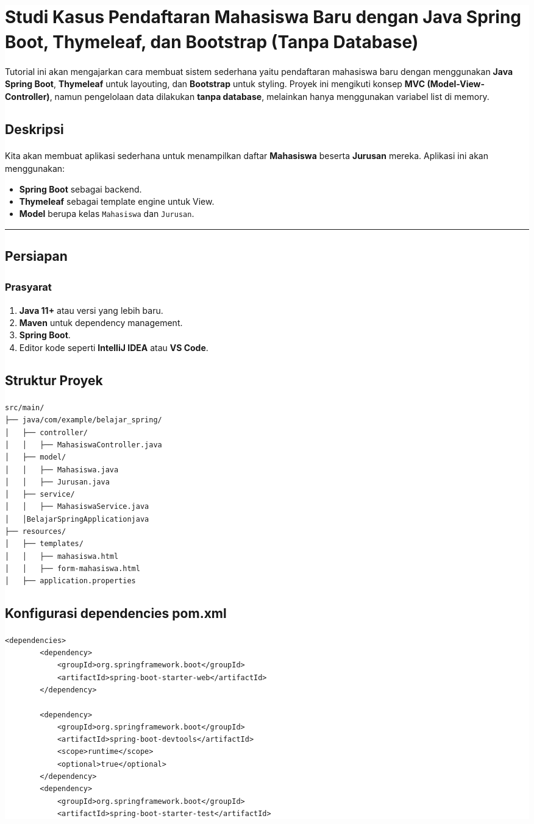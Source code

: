 # Studi Kasus Pendaftaran Mahasiswa Baru dengan Java Spring Boot, Thymeleaf, dan Bootstrap (Tanpa Database)

Tutorial ini akan mengajarkan cara membuat sistem sederhana yaitu pendaftaran mahasiswa baru dengan menggunakan **Java Spring Boot**, **Thymeleaf** untuk layouting, dan **Bootstrap** untuk styling. Proyek ini mengikuti konsep **MVC (Model-View-Controller)**, namun pengelolaan data dilakukan **tanpa database**, melainkan hanya menggunakan variabel list di memory.


## Deskripsi
Kita akan membuat aplikasi sederhana untuk menampilkan daftar **Mahasiswa** beserta **Jurusan** mereka. Aplikasi ini akan menggunakan:
- **Spring Boot** sebagai backend.
- **Thymeleaf** sebagai template engine untuk View.
- **Model** berupa kelas `Mahasiswa` dan `Jurusan`.

---
## Persiapan

### Prasyarat
1. **Java 11+** atau versi yang lebih baru.
2. **Maven** untuk dependency management.
3. **Spring Boot**.
4. Editor kode seperti **IntelliJ IDEA** atau **VS Code**.
## Struktur Proyek
```
src/main/
├── java/com/example/belajar_spring/
│   ├── controller/
│   │   ├── MahasiswaController.java
│   ├── model/
│   │   ├── Mahasiswa.java
│   │   ├── Jurusan.java
│   ├── service/
│   │   ├── MahasiswaService.java
│   │BelajarSpringApplicationjava
├── resources/
│   ├── templates/
│   │   ├── mahasiswa.html
│   │   ├── form-mahasiswa.html
│   ├── application.properties
```

## Konfigurasi dependencies pom.xml
```
<dependencies>
		<dependency>
			<groupId>org.springframework.boot</groupId>
			<artifactId>spring-boot-starter-web</artifactId>
		</dependency>

		<dependency>
			<groupId>org.springframework.boot</groupId>
			<artifactId>spring-boot-devtools</artifactId>
			<scope>runtime</scope>
			<optional>true</optional>
		</dependency>
		<dependency>
			<groupId>org.springframework.boot</groupId>
			<artifactId>spring-boot-starter-test</artifactId>
```